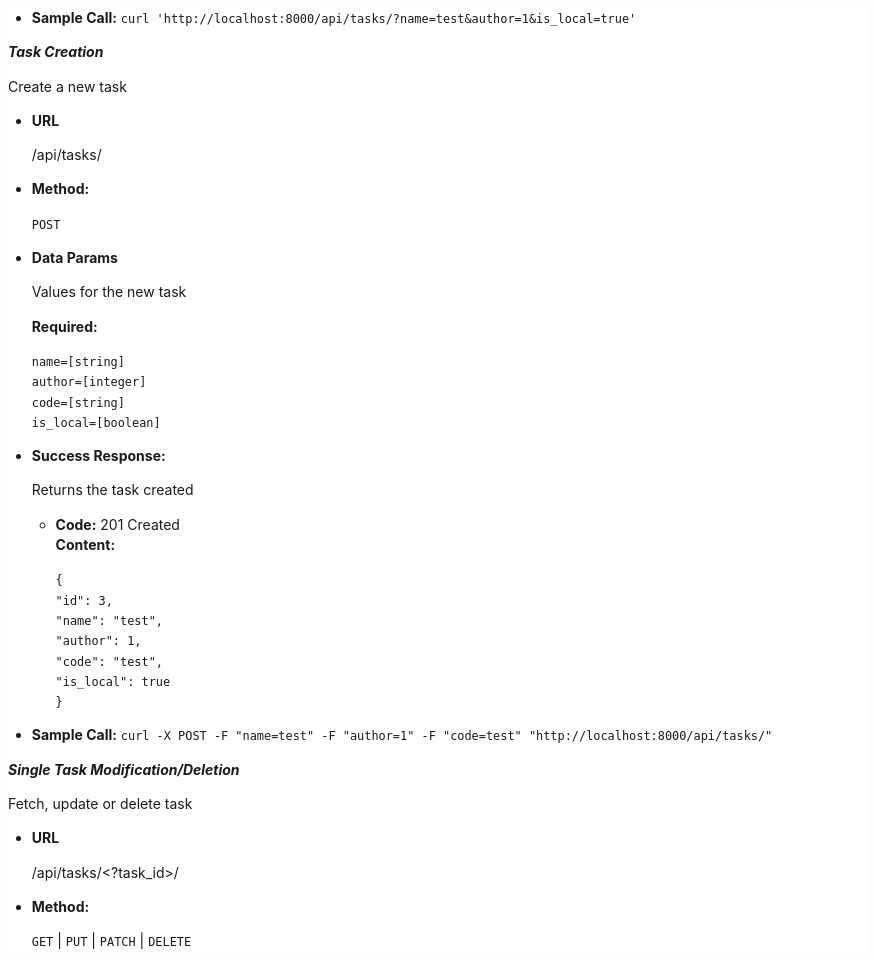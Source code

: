 * **Sample Call:**
       ```
       curl 'http://localhost:8000/api/tasks/?name=test&author=1&is_local=true'
       ```

***Task Creation***

   Create a new task

* **URL**

    /api/tasks/

* **Method:**

    `POST`

* **Data Params**

     Values for the new task

     **Required:**

     `name=[string]`  
     `author=[integer]`  
     `code=[string]`  
     `is_local=[boolean]`

* **Success Response:**

   Returns the task created

   * **Code:** 201 Created <br />
     **Content:**
     ```
     {
     "id": 3,
     "name": "test",
     "author": 1,
     "code": "test",
     "is_local": true
     }
     ```

* **Sample Call:**
       ```
       curl -X POST -F "name=test" -F "author=1" -F "code=test" "http://localhost:8000/api/tasks/"
       ```

***Single Task Modification/Deletion***

   Fetch, update or delete task

* **URL**

    /api/tasks/<?task_id>/

* **Method:**

    `GET` | `PUT` | `PATCH` | `DELETE`

